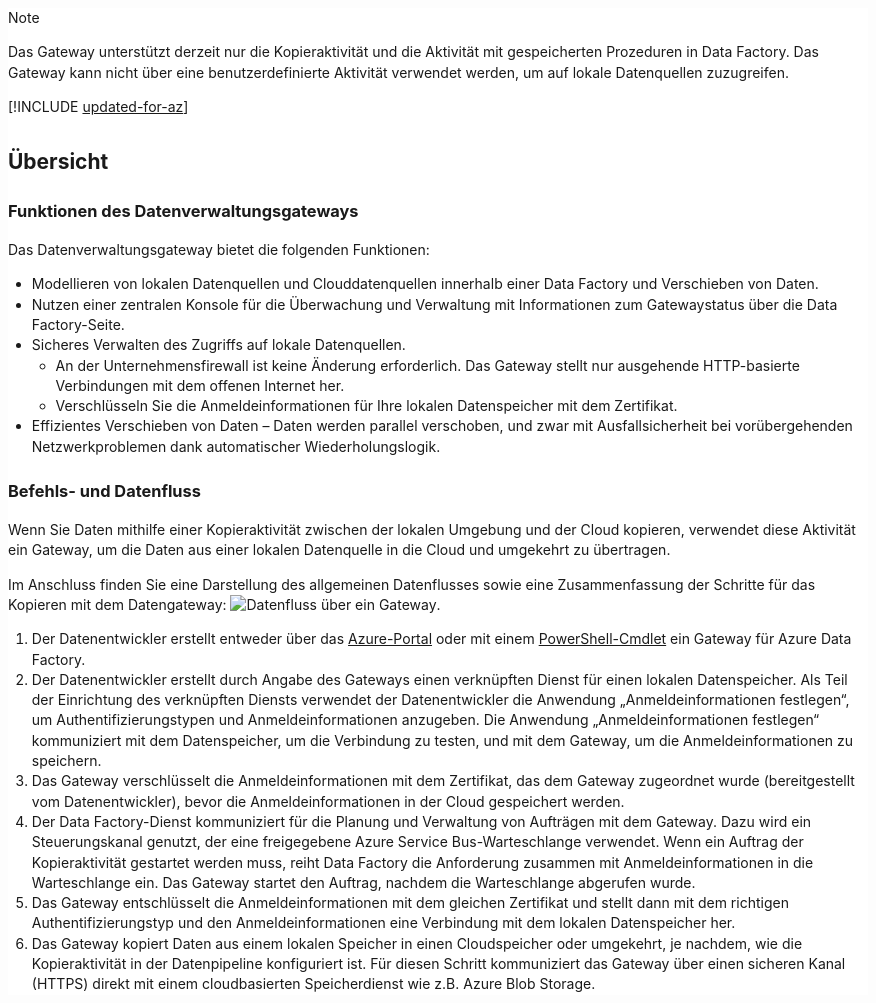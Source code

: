 > [!NOTE]
> Das Gateway unterstützt derzeit nur die Kopieraktivität und die Aktivität mit gespeicherten Prozeduren in Data Factory. Das Gateway kann nicht über eine benutzerdefinierte Aktivität verwendet werden, um auf lokale Datenquellen zuzugreifen.

[!INCLUDE [updated-for-az](../../../includes/updated-for-az.md)]

## <a name="overview"></a>Übersicht
### <a name="capabilities-of-data-management-gateway"></a>Funktionen des Datenverwaltungsgateways
Das Datenverwaltungsgateway bietet die folgenden Funktionen:

* Modellieren von lokalen Datenquellen und Clouddatenquellen innerhalb einer Data Factory und Verschieben von Daten.
* Nutzen einer zentralen Konsole für die Überwachung und Verwaltung mit Informationen zum Gatewaystatus über die Data Factory-Seite.
* Sicheres Verwalten des Zugriffs auf lokale Datenquellen.
  * An der Unternehmensfirewall ist keine Änderung erforderlich. Das Gateway stellt nur ausgehende HTTP-basierte Verbindungen mit dem offenen Internet her.
  * Verschlüsseln Sie die Anmeldeinformationen für Ihre lokalen Datenspeicher mit dem Zertifikat.
* Effizientes Verschieben von Daten – Daten werden parallel verschoben, und zwar mit Ausfallsicherheit bei vorübergehenden Netzwerkproblemen dank automatischer Wiederholungslogik.

### <a name="command-flow-and-data-flow"></a>Befehls- und Datenfluss
Wenn Sie Daten mithilfe einer Kopieraktivität zwischen der lokalen Umgebung und der Cloud kopieren, verwendet diese Aktivität ein Gateway, um die Daten aus einer lokalen Datenquelle in die Cloud und umgekehrt zu übertragen.

Im Anschluss finden Sie eine Darstellung des allgemeinen Datenflusses sowie eine Zusammenfassung der Schritte für das Kopieren mit dem Datengateway: ![Datenfluss über ein Gateway](./media/data-factory-data-management-gateway/data-flow-using-gateway.png).

1. Der Datenentwickler erstellt entweder über das [Azure-Portal](https://portal.azure.com) oder mit einem [PowerShell-Cmdlet](https://docs.microsoft.com/powershell/module/az.datafactory/) ein Gateway für Azure Data Factory.
2. Der Datenentwickler erstellt durch Angabe des Gateways einen verknüpften Dienst für einen lokalen Datenspeicher. Als Teil der Einrichtung des verknüpften Diensts verwendet der Datenentwickler die Anwendung „Anmeldeinformationen festlegen“, um Authentifizierungstypen und Anmeldeinformationen anzugeben. Die Anwendung „Anmeldeinformationen festlegen“ kommuniziert mit dem Datenspeicher, um die Verbindung zu testen, und mit dem Gateway, um die Anmeldeinformationen zu speichern.
3. Das Gateway verschlüsselt die Anmeldeinformationen mit dem Zertifikat, das dem Gateway zugeordnet wurde (bereitgestellt vom Datenentwickler), bevor die Anmeldeinformationen in der Cloud gespeichert werden.
4. Der Data Factory-Dienst kommuniziert für die Planung und Verwaltung von Aufträgen mit dem Gateway. Dazu wird ein Steuerungskanal genutzt, der eine freigegebene Azure Service Bus-Warteschlange verwendet. Wenn ein Auftrag der Kopieraktivität gestartet werden muss, reiht Data Factory die Anforderung zusammen mit Anmeldeinformationen in die Warteschlange ein. Das Gateway startet den Auftrag, nachdem die Warteschlange abgerufen wurde.
5. Das Gateway entschlüsselt die Anmeldeinformationen mit dem gleichen Zertifikat und stellt dann mit dem richtigen Authentifizierungstyp und den Anmeldeinformationen eine Verbindung mit dem lokalen Datenspeicher her.
6. Das Gateway kopiert Daten aus einem lokalen Speicher in einen Cloudspeicher oder umgekehrt, je nachdem, wie die Kopieraktivität in der Datenpipeline konfiguriert ist. Für diesen Schritt kommuniziert das Gateway über einen sicheren Kanal (HTTPS) direkt mit einem cloudbasierten Speicherdienst wie z.B. Azure Blob Storage.
